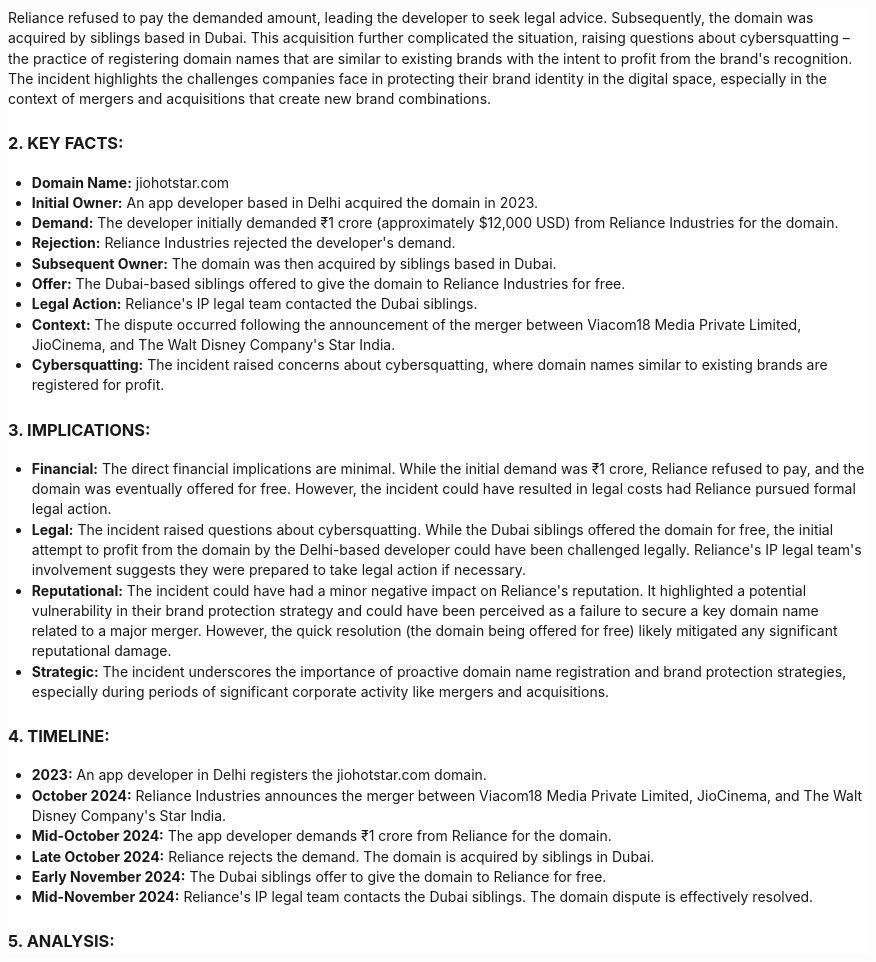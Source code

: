 Reliance refused to pay the demanded amount, leading the developer to seek legal advice. Subsequently, the domain was acquired by siblings based in Dubai. This acquisition further complicated the situation, raising questions about cybersquatting – the practice of registering domain names that are similar to existing brands with the intent to profit from the brand's recognition. The incident highlights the challenges companies face in protecting their brand identity in the digital space, especially in the context of mergers and acquisitions that create new brand combinations.

### 2. KEY FACTS:

*   **Domain Name:** jiohotstar.com
*   **Initial Owner:** An app developer based in Delhi acquired the domain in 2023.
*   **Demand:** The developer initially demanded ₹1 crore (approximately $12,000 USD) from Reliance Industries for the domain.
*   **Rejection:** Reliance Industries rejected the developer's demand.
*   **Subsequent Owner:** The domain was then acquired by siblings based in Dubai.
*   **Offer:** The Dubai-based siblings offered to give the domain to Reliance Industries for free.
*   **Legal Action:** Reliance's IP legal team contacted the Dubai siblings.
*   **Context:** The dispute occurred following the announcement of the merger between Viacom18 Media Private Limited, JioCinema, and The Walt Disney Company's Star India.
*   **Cybersquatting:** The incident raised concerns about cybersquatting, where domain names similar to existing brands are registered for profit.

### 3. IMPLICATIONS:

*   **Financial:** The direct financial implications are minimal. While the initial demand was ₹1 crore, Reliance refused to pay, and the domain was eventually offered for free. However, the incident could have resulted in legal costs had Reliance pursued formal legal action.
*   **Legal:** The incident raised questions about cybersquatting. While the Dubai siblings offered the domain for free, the initial attempt to profit from the domain by the Delhi-based developer could have been challenged legally. Reliance's IP legal team's involvement suggests they were prepared to take legal action if necessary.
*   **Reputational:** The incident could have had a minor negative impact on Reliance's reputation. It highlighted a potential vulnerability in their brand protection strategy and could have been perceived as a failure to secure a key domain name related to a major merger. However, the quick resolution (the domain being offered for free) likely mitigated any significant reputational damage.
*   **Strategic:** The incident underscores the importance of proactive domain name registration and brand protection strategies, especially during periods of significant corporate activity like mergers and acquisitions.

### 4. TIMELINE:

*   **2023:** An app developer in Delhi registers the jiohotstar.com domain.
*   **October 2024:** Reliance Industries announces the merger between Viacom18 Media Private Limited, JioCinema, and The Walt Disney Company's Star India.
*   **Mid-October 2024:** The app developer demands ₹1 crore from Reliance for the domain.
*   **Late October 2024:** Reliance rejects the demand. The domain is acquired by siblings in Dubai.
*   **Early November 2024:** The Dubai siblings offer to give the domain to Reliance for free.
*   **Mid-November 2024:** Reliance's IP legal team contacts the Dubai siblings. The domain dispute is effectively resolved.

### 5. ANALYSIS:
